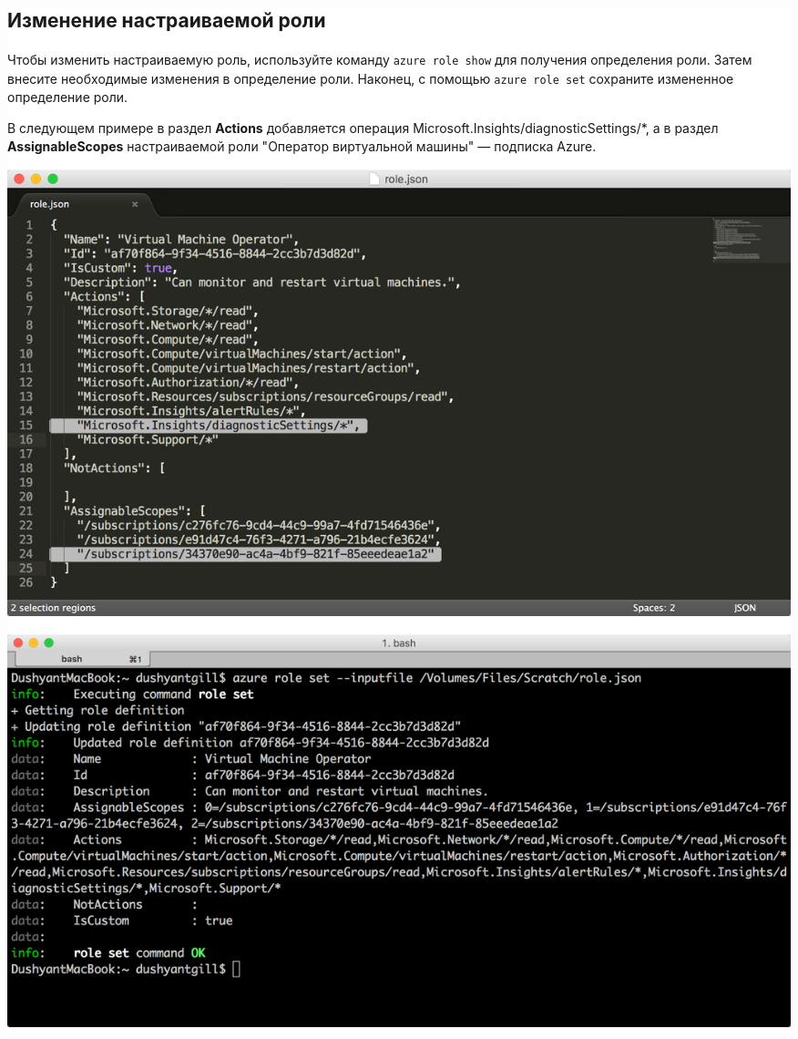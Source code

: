 ## Изменение настраиваемой роли

Чтобы изменить настраиваемую роль, используйте команду `azure role show` для получения определения роли. Затем внесите необходимые изменения в определение роли. Наконец, с помощью `azure role set` сохраните измененное определение роли.

В следующем примере в раздел **Actions** добавляется операция Microsoft.Insights/diagnosticSettings/*, а в раздел **AssignableScopes** настраиваемой роли "Оператор виртуальной машины" — подписка Azure.

![Снимок экрана: JSON — изменение определения пользовательской роли](./media/role-based-access-control-manage-access-azure-cli/3-azure-role-set-1.png)

![Снимок экрана: командная строка RBAC Azure — настройка ролей Azure](./media/role-based-access-control-manage-access-azure-cli/3-azure-role-set2.png)

